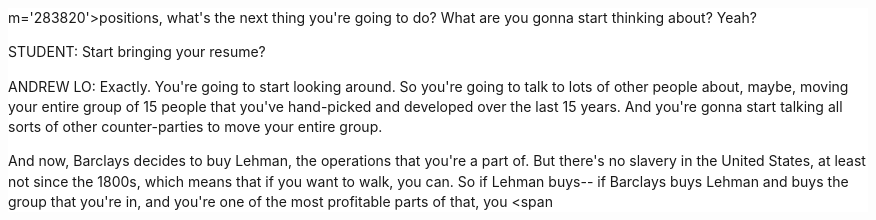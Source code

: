   m='283820'>positions,</span> <span m='284640'>what's</span> <span
  m='284720'>the</span> <span m='284780'>next</span> <span
  m='285050'>thing</span> <span m='285170'>you're</span> <span
  m='285260'>going</span> <span m='285380'>to</span> <span m='285440'>do?</span>
  <span m='286220'>What</span> <span m='286310'>are</span> <span
  m='286370'>you</span> <span m='286415'>gonna</span> <span
  m='286460'>start</span> <span m='286670'>thinking</span> <span
  m='286970'>about?</span> <span m='287950'>Yeah?</span> </p><p><span
  m='288100'>STUDENT:</span> <span m='288321'>Start</span> <span
  m='288543'>bringing</span> <span m='288764'>your</span> <span
  m='288986'>resume?</span> </p><p><span m='289430'>ANDREW LO:</span> <span
  m='289557'>Exactly.</span> <span m='289940'>You're</span> <span
  m='290030'>going</span> <span m='290140'>to</span> <span
  m='290210'>start</span> <span m='290510'>looking</span> <span
  m='290750'>around.</span> <span m='291560'>So</span> <span
  m='292220'>you're</span> <span m='292340'>going</span> <span
  m='292460'>to</span> <span m='292520'>talk</span> <span m='292730'>to</span>
  <span m='292820'>lots</span> <span m='293060'>of</span> <span
  m='293180'>other</span> <span m='293330'>people</span> <span
  m='293720'>about,</span> <span m='294080'>maybe,</span> <span
  m='294350'>moving</span> <span m='294680'>your</span> <span
  m='294800'>entire</span> <span m='295190'>group</span> <span
  m='295490'>of</span> <span m='295880'>15</span> <span m='296330'>people</span>
  <span m='296660'>that</span> <span m='296750'>you've</span> <span
  m='296900'>hand-picked</span> <span m='297410'>and</span> <span
  m='297500'>developed</span> <span m='297920'>over</span> <span
  m='298040'>the</span> <span m='298130'>last</span> <span m='298370'>15</span>
  <span m='298730'>years.</span> <span m='299480'>And</span> <span
  m='299570'>you're</span> <span m='299645'>gonna</span> <span
  m='299720'>start</span> <span m='299960'>talking</span> <span
  m='300240'>all</span> <span m='300410'>sorts</span> <span m='300620'>of</span>
  <span m='300740'>other</span> <span m='300890'>counter-parties</span> <span
  m='301670'>to</span> <span m='301790'>move</span> <span m='302090'>your</span>
  <span m='302180'>entire</span> <span m='302510'>group.</span> </p><p><span
  m='303500'>And</span> <span m='303650'>now,</span> <span
  m='303890'>Barclays</span> <span m='304370'>decides</span> <span
  m='304790'>to</span> <span m='304910'>buy</span> <span
  m='305390'>Lehman,</span> <span m='306200'>the</span> <span
  m='306470'>operations</span> <span m='307100'>that</span> <span
  m='307250'>you're</span> <span m='307370'>a</span> <span
  m='307400'>part</span> <span m='307700'>of.</span> <span m='309390'>But</span>
  <span m='309540'>there's</span> <span m='309720'>no</span> <span
  m='309840'>slavery</span> <span m='310590'>in</span> <span
  m='310680'>the</span> <span m='310740'>United</span> <span
  m='311010'>States,</span> <span m='311640'>at</span> <span
  m='311730'>least</span> <span m='311910'>not</span> <span
  m='312090'>since</span> <span m='312300'>the</span> <span
  m='312610'>1800s,</span> <span m='313720'>which</span> <span
  m='313800'>means</span> <span m='314220'>that</span> <span
  m='314580'>if</span> <span m='314760'>you</span> <span m='314880'>want</span>
  <span m='315030'>to</span> <span m='315090'>walk,</span> <span
  m='315420'>you</span> <span m='315570'>can.</span> <span m='316350'>So</span>
  <span m='316590'>if</span> <span m='316710'>Lehman</span> <span
  m='317070'>buys--</span> <span m='317670'>if</span> <span
  m='318030'>Barclays</span> <span m='318480'>buys</span> <span
  m='318840'>Lehman</span> <span m='319710'>and</span> <span
  m='319890'>buys</span> <span m='320220'>the</span> <span
  m='320310'>group</span> <span m='320490'>that</span> <span
  m='320610'>you're</span> <span m='320820'>in,</span> <span
  m='321690'>and</span> <span m='321840'>you're</span> <span
  m='321990'>one</span> <span m='322110'>of</span> <span m='322170'>the</span>
  <span m='322230'>most</span> <span m='322380'>profitable</span> <span
  m='323040'>parts</span> <span m='323370'>of</span> <span
  m='323430'>that,</span> <span m='324210'>you</span> <span